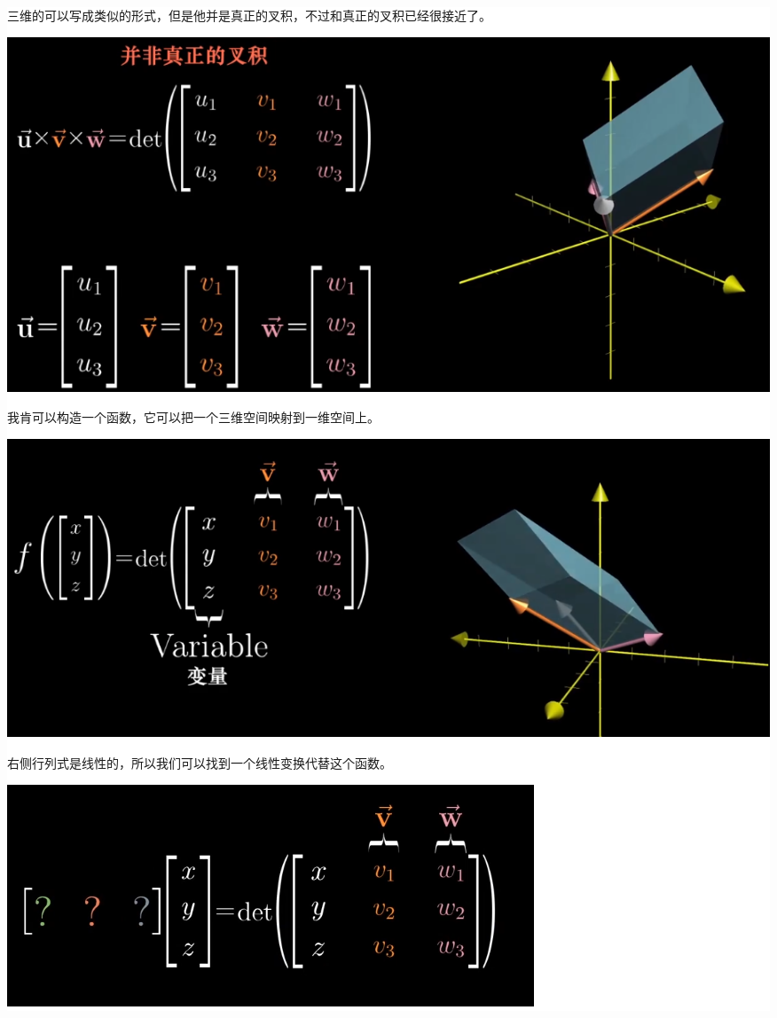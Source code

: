 

三维的可以写成类似的形式，但是他并是真正的叉积，不过和真正的叉积已经很接近了。

![image-20200922122142162](img/线性代数/image-20200922122142162.png)



我肯可以构造一个函数，它可以把一个三维空间映射到一维空间上。

![image-20200922122515739](img/线性代数/image-20200922122515739.png)

右侧行列式是线性的，所以我们可以找到一个线性变换代替这个函数。

![image-20200922122703239](img/线性代数/image-20200922122703239.png)
